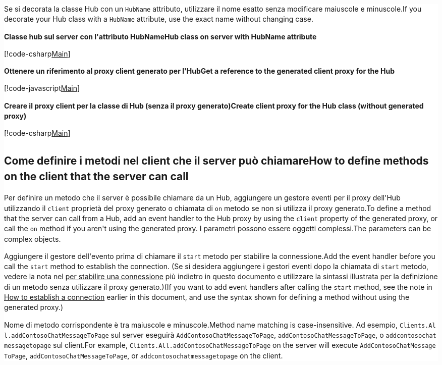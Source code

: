 <span data-ttu-id="4ff67-280">Se si decorata la classe Hub con un `HubName` attributo, utilizzare il nome esatto senza modificare maiuscole e minuscole.</span><span class="sxs-lookup"><span data-stu-id="4ff67-280">If you decorate your Hub class with a `HubName` attribute, use the exact name without changing case.</span></span>

<span data-ttu-id="4ff67-281">**Classe hub sul server con l'attributo HubName**</span><span class="sxs-lookup"><span data-stu-id="4ff67-281">**Hub class on server with HubName attribute**</span></span>

[!code-csharp[Main](hubs-api-guide-javascript-client/samples/sample24.cs?highlight=1)]

<span data-ttu-id="4ff67-282">**Ottenere un riferimento al proxy client generato per l'Hub**</span><span class="sxs-lookup"><span data-stu-id="4ff67-282">**Get a reference to the generated client proxy for the Hub**</span></span>

[!code-javascript[Main](hubs-api-guide-javascript-client/samples/sample25.js?highlight=1)]

<span data-ttu-id="4ff67-283">**Creare il proxy client per la classe di Hub (senza il proxy generato)**</span><span class="sxs-lookup"><span data-stu-id="4ff67-283">**Create client proxy for the Hub class (without generated proxy)**</span></span>

[!code-csharp[Main](hubs-api-guide-javascript-client/samples/sample26.cs?highlight=1)]

<a id="callclient"></a>

## <a name="how-to-define-methods-on-the-client-that-the-server-can-call"></a><span data-ttu-id="4ff67-284">Come definire i metodi nel client che il server può chiamare</span><span class="sxs-lookup"><span data-stu-id="4ff67-284">How to define methods on the client that the server can call</span></span>

<span data-ttu-id="4ff67-285">Per definire un metodo che il server è possibile chiamare da un Hub, aggiungere un gestore eventi per il proxy dell'Hub utilizzando il `client` proprietà del proxy generato o chiamata di `on` metodo se non si utilizza il proxy generato.</span><span class="sxs-lookup"><span data-stu-id="4ff67-285">To define a method that the server can call from a Hub, add an event handler to the Hub proxy by using the `client` property of the generated proxy, or call the `on` method if you aren't using the generated proxy.</span></span> <span data-ttu-id="4ff67-286">I parametri possono essere oggetti complessi.</span><span class="sxs-lookup"><span data-stu-id="4ff67-286">The parameters can be complex objects.</span></span>

<span data-ttu-id="4ff67-287">Aggiungere il gestore dell'evento prima di chiamare il `start` metodo per stabilire la connessione.</span><span class="sxs-lookup"><span data-stu-id="4ff67-287">Add the event handler before you call the `start` method to establish the connection.</span></span> <span data-ttu-id="4ff67-288">(Se si desidera aggiungere i gestori eventi dopo la chiamata di `start` metodo, vedere la nota nel [per stabilire una connessione](#establishconnection) più indietro in questo documento e utilizzare la sintassi illustrata per la definizione di un metodo senza utilizzare il proxy generato.)</span><span class="sxs-lookup"><span data-stu-id="4ff67-288">(If you want to add event handlers after calling the `start` method, see the note in [How to establish a connection](#establishconnection) earlier in this document, and use the syntax shown for defining a method without using the generated proxy.)</span></span>

<span data-ttu-id="4ff67-289">Nome di metodo corrispondente è tra maiuscole e minuscole.</span><span class="sxs-lookup"><span data-stu-id="4ff67-289">Method name matching is case-insensitive.</span></span> <span data-ttu-id="4ff67-290">Ad esempio, `Clients.All.addContosoChatMessageToPage` sul server eseguirà `AddContosoChatMessageToPage`, `addContosoChatMessageToPage`, o `addcontosochatmessagetopage` sul client.</span><span class="sxs-lookup"><span data-stu-id="4ff67-290">For example, `Clients.All.addContosoChatMessageToPage` on the server will execute `AddContosoChatMessageToPage`, `addContosoChatMessageToPage`, or `addcontosochatmessagetopage` on the client.</span></span>
